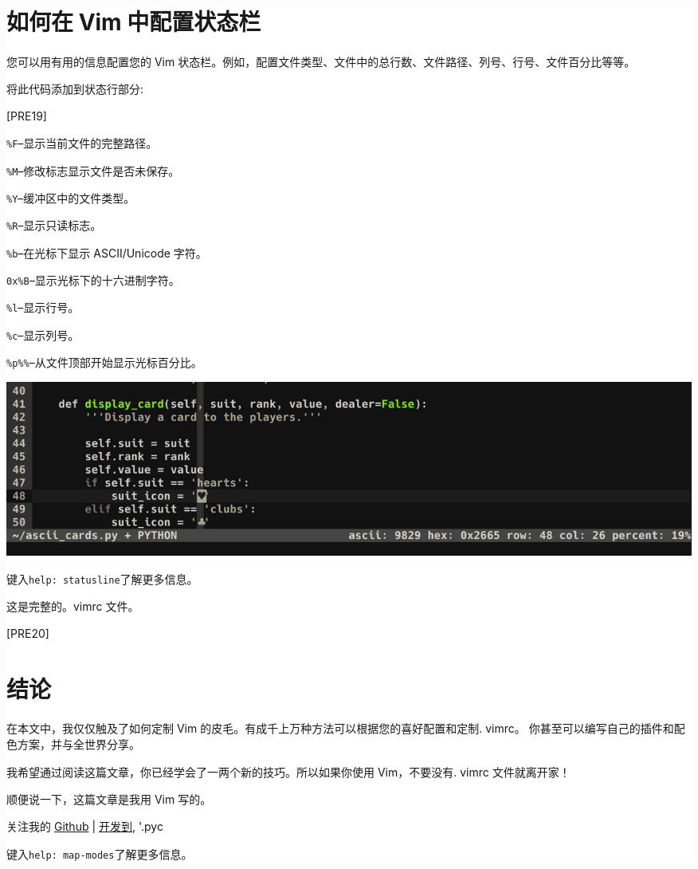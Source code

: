 # 如何在 Vim 中配置状态栏

您可以用有用的信息配置您的 Vim 状态栏。例如，配置文件类型、文件中的总行数、文件路径、列号、行号、文件百分比等等。

将此代码添加到状态行部分:

[PRE19]

`%F`–显示当前文件的完整路径。

`%M`–修改标志显示文件是否未保存。

`%Y`–缓冲区中的文件类型。

`%R`–显示只读标志。

`%b`–在光标下显示 ASCII/Unicode 字符。

`0x%B`–显示光标下的十六进制字符。

`%l`–显示行号。

`%c`–显示列号。

`%p%%`–从文件顶部开始显示光标百分比。

![vim_statusline](img/06cbab33fec05f0790542802aa9a8162.png)

键入`help: statusline`了解更多信息。

这是完整的。vimrc 文件。

[PRE20]

# 结论

在本文中，我仅仅触及了如何定制 Vim 的皮毛。有成千上万种方法可以根据您的喜好配置和定制. vimrc。
你甚至可以编写自己的插件和配色方案，并与全世界分享。

我希望通过阅读这篇文章，你已经学会了一两个新的技巧。所以如果你使用 Vim，不要没有. vimrc 文件就离开家！

顺便说一下，这篇文章是我用 Vim 写的。

关注我的 [Github](https://github.com/brandon-wallace) | [开发到](https://dev.to/brandonwallace), '\.pyc

键入`help: map-modes`了解更多信息。
